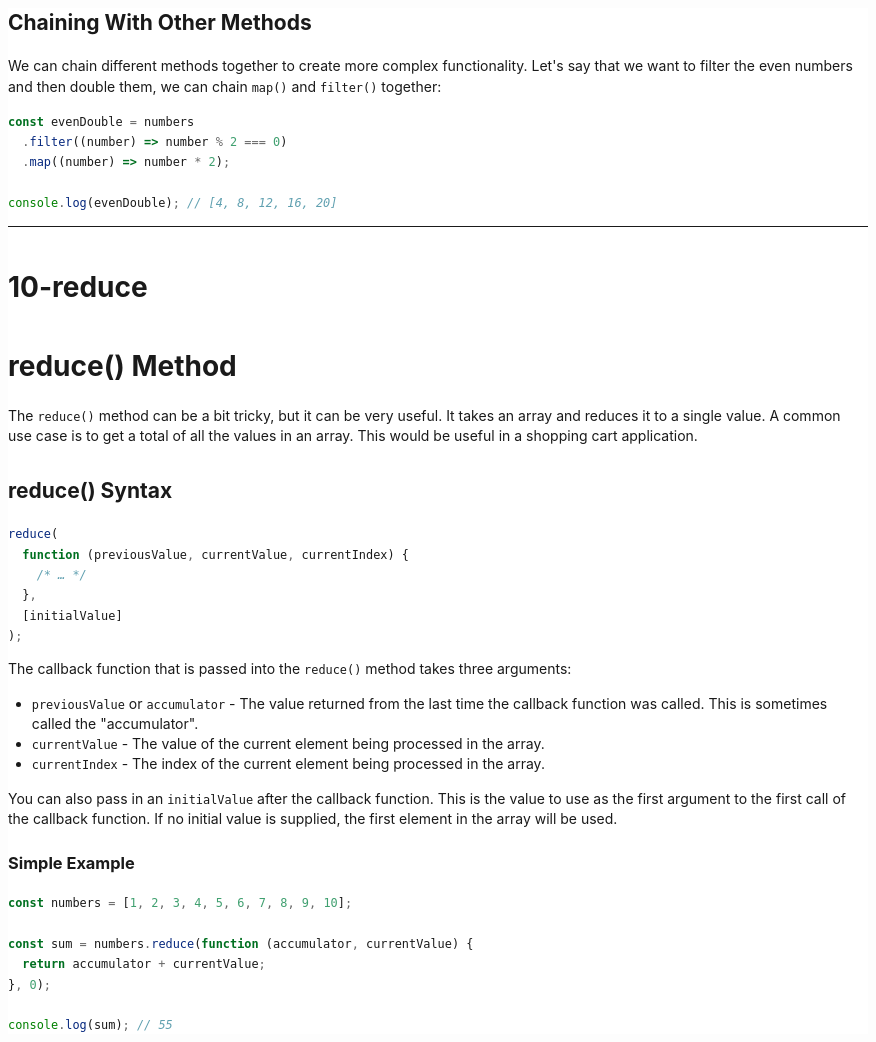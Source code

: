 
## Chaining With Other Methods

We can chain different methods together to create more complex functionality. Let's say that we want to filter the even numbers and then double them, we can chain `map()` and `filter()` together:

```js
const evenDouble = numbers
  .filter((number) => number % 2 === 0)
  .map((number) => number * 2);

console.log(evenDouble); // [4, 8, 12, 16, 20]
```

---


# 10-reduce

# reduce() Method

The `reduce()` method can be a bit tricky, but it can be very useful. It takes an array and reduces it to a single value. A common use case is to get a total of all the values in an array. This would be useful in a shopping cart application.

## reduce() Syntax

```js
reduce(
  function (previousValue, currentValue, currentIndex) {
    /* … */
  },
  [initialValue]
);
```

The callback function that is passed into the `reduce()` method takes three arguments:

- `previousValue` or `accumulator` - The value returned from the last time the callback function was called. This is sometimes called the "accumulator".
- `currentValue` - The value of the current element being processed in the array.
- `currentIndex` - The index of the current element being processed in the array.

You can also pass in an `initialValue` after the callback function. This is the value to use as the first argument to the first call of the callback function. If no initial value is supplied, the first element in the array will be used.

### Simple Example

```js
const numbers = [1, 2, 3, 4, 5, 6, 7, 8, 9, 10];

const sum = numbers.reduce(function (accumulator, currentValue) {
  return accumulator + currentValue;
}, 0);

console.log(sum); // 55
```
